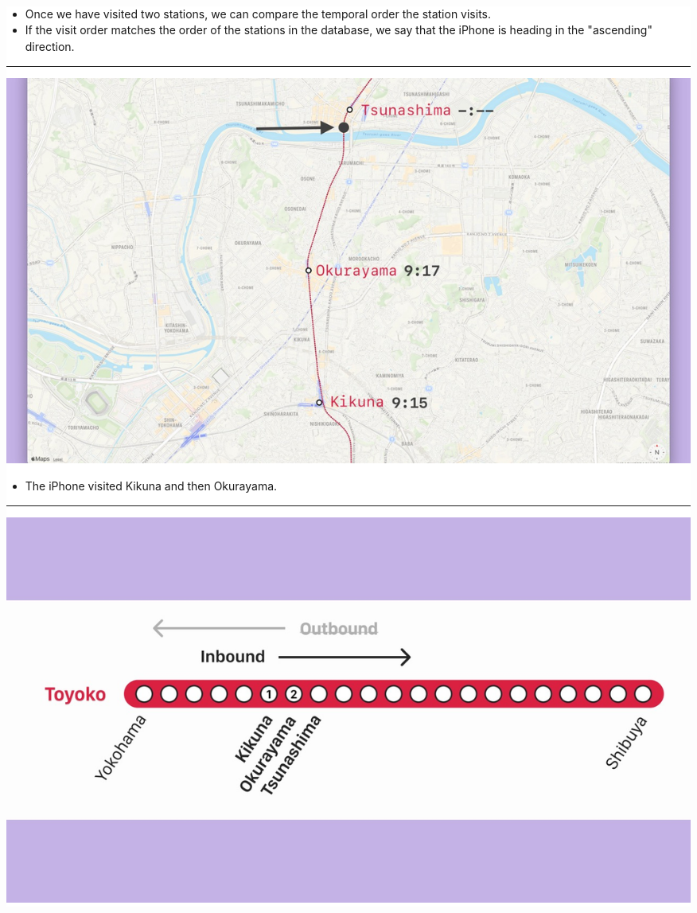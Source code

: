 - Once we have visited two stations, we can compare the temporal order the station visits.
- If the visit order matches the order of the stations in the database, we say that the iPhone is heading in the "ascending" direction.

---

![](/images/eki-live-presentation-53.jpeg)

- The iPhone visited Kikuna and then Okurayama.

---

![](/images/eki-live-presentation-54.jpeg)
